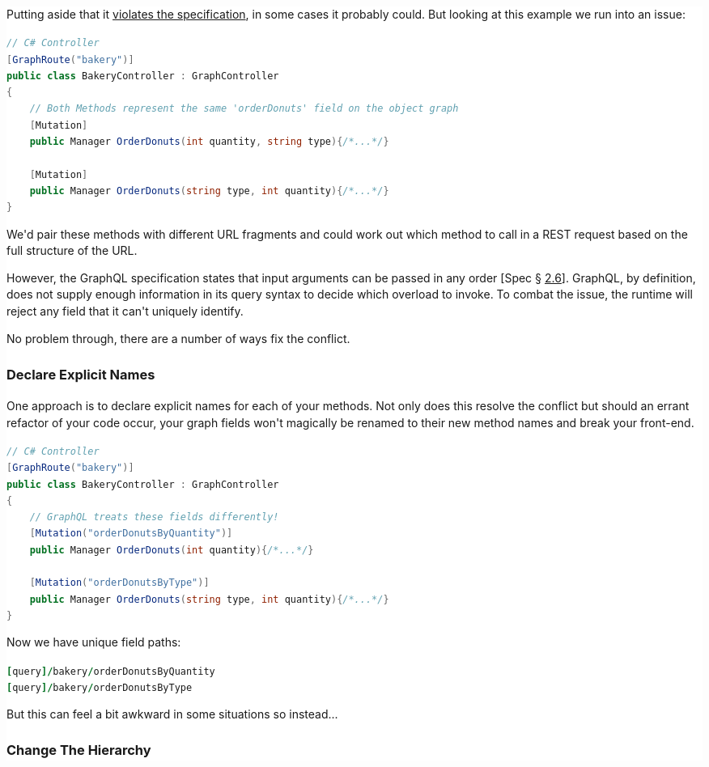 Putting aside that it [violates the specification](http://spec.graphql.org/October2021/#sec-Objects), in some cases it probably could. But looking at this example we run into an issue:

```csharp
// C# Controller
[GraphRoute("bakery")]
public class BakeryController : GraphController
{
    // Both Methods represent the same 'orderDonuts' field on the object graph
    [Mutation]
    public Manager OrderDonuts(int quantity, string type){/*...*/}

    [Mutation]
    public Manager OrderDonuts(string type, int quantity){/*...*/}
}
```

We'd pair these methods with different URL fragments and could work out which method to call in a REST request based on the full structure of the URL.

However, the GraphQL specification states that input arguments can be passed in any order [Spec § [2.6](https://graphql.github.io/graphql-spec/October2021/#sec-Language.Arguments)]. GraphQL, by definition, does not supply enough information in its query syntax to decide which overload to invoke. To combat the issue, the runtime will reject any field that it can't uniquely identify.

No problem through, there are a number of ways fix the conflict.

### Declare Explicit Names

One approach is to declare explicit names for each of your methods. Not only does this resolve the conflict but should an errant refactor of your code occur, your graph fields won't magically be renamed to their new method names and break your front-end.

```csharp
// C# Controller
[GraphRoute("bakery")]
public class BakeryController : GraphController
{
    // GraphQL treats these fields differently!
    [Mutation("orderDonutsByQuantity")]
    public Manager OrderDonuts(int quantity){/*...*/}

    [Mutation("orderDonutsByType")]
    public Manager OrderDonuts(string type, int quantity){/*...*/}
}
```

Now we have unique field paths:

```ruby
[query]/bakery/orderDonutsByQuantity
[query]/bakery/orderDonutsByType
```

But this can feel a bit awkward in some situations so instead...

### Change The Hierarchy
